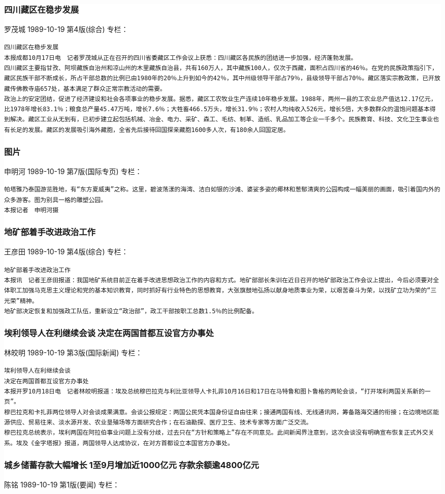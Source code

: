 
### 四川藏区在稳步发展
罗茂城
1989-10-19
第4版(综合)
专栏：

    四川藏区在稳步发展
    本报成都10月17日电　记者罗茂城从正在召开的四川省委藏区工作会议上获悉：四川藏区各民族的团结进一步加强，经济蓬勃发展。
    四川藏区主要指甘孜、阿坝藏族自治州和凉山州的木里藏族自治县，共有160万人，其中藏族100人，仅次于西藏，面积占四川省的46％。在党的民族政策指引下，藏区民族干部不断成长，所占干部总数的比例已由1980年的20％上升到如今的42％，其中州级领导干部占79％，县级领导干部占70％。藏区落实宗教政策，已开放藏传佛教寺庙657处，基本满足了群众正常宗教活动的需要。
    政治上的安定团结，促进了经济建设和社会各项事业的稳步发展。据悉，藏区工农牧业生产连续10年稳步发展。1988年，两州一县的工农业总产值达12.17亿元，比1978年增长83.1％；粮食总产量45.47万吨，增长7.6％；大牲畜466.5万头，增长31.9％；农村人均纯收入526元，增长5倍，大多数群众的温饱问题基本得到解决。藏区工业从无到有，已初步建立起包括机械、冶金、电力、采矿、森工、毛纺、制革、造纸、乳品加工等企业一千多个。民族教育、科技、文化卫生事业也有长足的发展。藏区的发展吸引海外藏胞，全省先后接待回国探亲藏胞1600多人次，有180余人回国定居。


### 图片
申明河
1989-10-19
第7版(国际专页)
专栏：

    帕塔雅乃泰国游览胜地，有“东方夏威夷”之称。这里，碧波荡漾的海湾、洁白如银的沙滩、婆娑多姿的椰林和葱郁清爽的公园构成一幅美丽的画面，吸引着国内外的众多游客。图为别具一格的雕塑公园。
    本报记者　申明河摄


### 地矿部着手改进政治工作
王彦田
1989-10-19
第4版(综合)
专栏：

    地矿部着手改进政治工作
    本报讯　记者王彦田报道：我国地矿系统目前正在着手改进思想政治工作的内容和方式。地矿部部长朱训在近日召开的地矿部政治工作会议上提出，今后必须要对全体职工加强马克思主义理论和党的基本知识教育，同时抓好有行业特色的思想教育，大张旗鼓地弘扬以献身地质事业为荣，以艰苦奋斗为荣，以找矿立功为荣的“三光荣”精神。
    地矿部决定恢复和加强政工队伍，重新设立“政治部”，政工干部按职工总数1.5％的比例配备。


### 埃利领导人在利继续会谈  决定在两国首都互设官方办事处
林皎明
1989-10-19
第3版(国际新闻)
专栏：

    埃利领导人在利继续会谈
    决定在两国首都互设官方办事处
    本报开罗10月18日电　记者林皎明报道：埃及总统穆巴拉克与利比亚领导人卡扎菲10月16日和17日在马特鲁和图卜鲁格的两轮会谈，“打开埃利两国关系新的一页”。
    穆巴拉克和卡扎菲两位领导人对会谈成果满意。会谈公报规定：两国公民凭本国身份证自由往来；接通两国有线、无线通讯网，筹备路海交通的衔接；在边境地区能源供应、贸易往来、淡水源开发、农业垦殖场等方面研究合作；在石油勘探、医疗卫生、技术专家等方面广泛交流。
    穆巴拉克总统表示，埃利两国在阿拉伯事业问题上没有分歧，过去只在“方针和策略上”存在不同意见。此间新闻界注意到，这次会谈没有明确宣布恢复正式外交关系。埃及《金字塔报》报道，两国领导人达成协议，在对方首都设立本国官方办事处。


### 城乡储蓄存款大幅增长  1至9月增加近1000亿元  存款余额逾4800亿元
陈铭
1989-10-19
第1版(要闻)
专栏：
